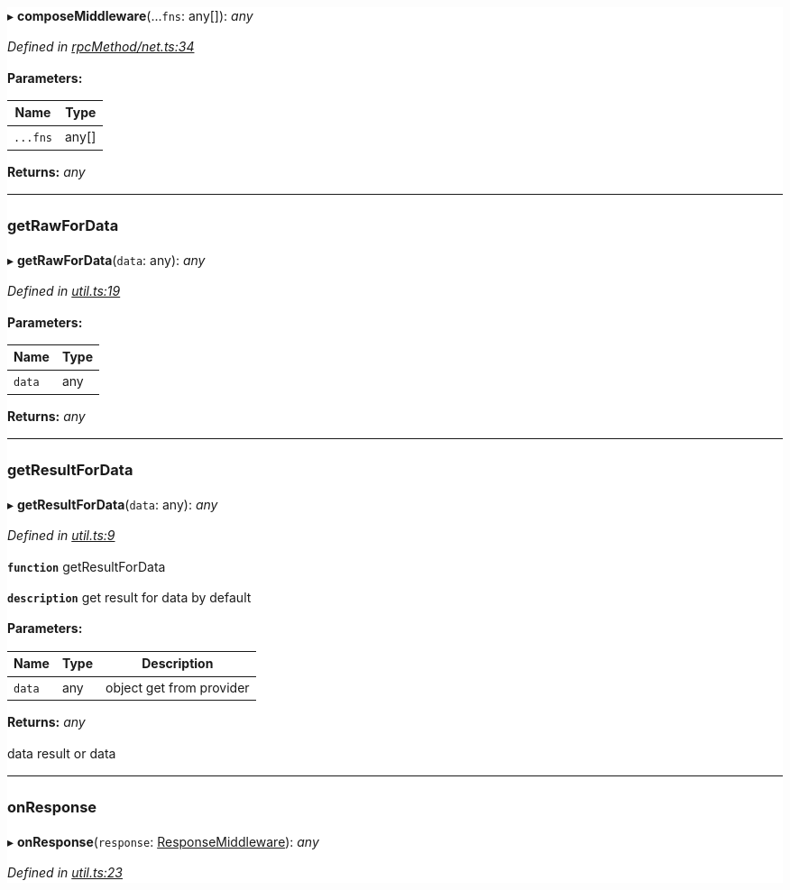 ▸ **composeMiddleware**(...`fns`: any[]): *any*

*Defined in [rpcMethod/net.ts:34](https://github.com/FireStack-Lab/Harmony-sdk-core/blob/17ca408/packages/harmony-network/src/rpcMethod/net.ts#L34)*

**Parameters:**

Name | Type |
------ | ------ |
`...fns` | any[] |

**Returns:** *any*

___

###  getRawForData

▸ **getRawForData**(`data`: any): *any*

*Defined in [util.ts:19](https://github.com/FireStack-Lab/Harmony-sdk-core/blob/17ca408/packages/harmony-network/src/util.ts#L19)*

**Parameters:**

Name | Type |
------ | ------ |
`data` | any |

**Returns:** *any*

___

###  getResultForData

▸ **getResultForData**(`data`: any): *any*

*Defined in [util.ts:9](https://github.com/FireStack-Lab/Harmony-sdk-core/blob/17ca408/packages/harmony-network/src/util.ts#L9)*

**`function`** getResultForData

**`description`** get result for data by default

**Parameters:**

Name | Type | Description |
------ | ------ | ------ |
`data` | any | object get from provider |

**Returns:** *any*

data result or data

___

###  onResponse

▸ **onResponse**(`response`: [ResponseMiddleware](classes/responsemiddleware.md)): *any*

*Defined in [util.ts:23](https://github.com/FireStack-Lab/Harmony-sdk-core/blob/17ca408/packages/harmony-network/src/util.ts#L23)*
